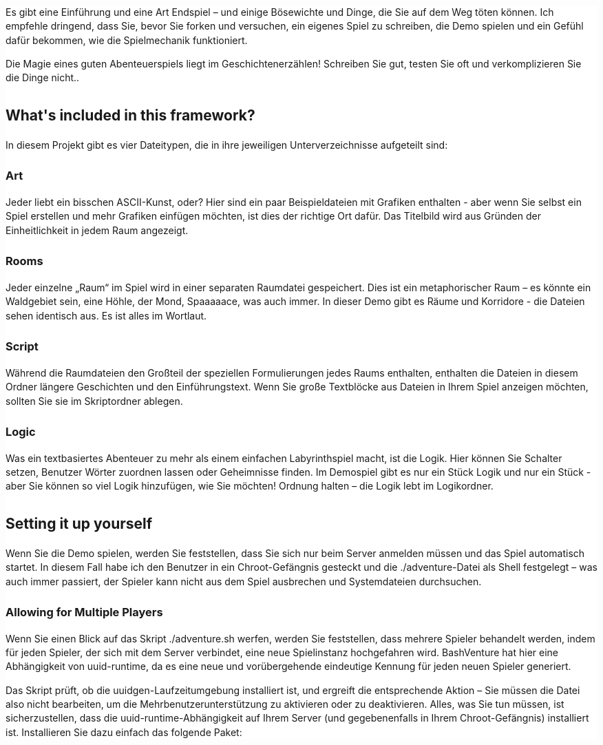 Es gibt eine Einführung und eine Art Endspiel – und einige Bösewichte und Dinge, die Sie auf dem Weg töten können. Ich empfehle dringend, dass Sie, bevor Sie forken und versuchen, ein eigenes Spiel zu schreiben, die Demo spielen und ein Gefühl dafür bekommen, wie die Spielmechanik funktioniert.

Die Magie eines guten Abenteuerspiels liegt im Geschichtenerzählen! Schreiben Sie gut, testen Sie oft und verkomplizieren Sie die Dinge nicht..



What's included in this framework?
----------------------------------

In diesem Projekt gibt es vier Dateitypen, die in ihre jeweiligen Unterverzeichnisse aufgeteilt sind:

### Art
Jeder liebt ein bisschen ASCII-Kunst, oder? Hier sind ein paar Beispieldateien mit Grafiken enthalten - aber wenn Sie selbst ein Spiel erstellen und mehr Grafiken einfügen möchten, ist dies der richtige Ort dafür. Das Titelbild wird aus Gründen der Einheitlichkeit in jedem Raum angezeigt.

### Rooms
Jeder einzelne „Raum“ im Spiel wird in einer separaten Raumdatei gespeichert. Dies ist ein metaphorischer Raum – es könnte ein Waldgebiet sein, eine Höhle, der Mond, Spaaaaace, was auch immer. In dieser Demo gibt es Räume und Korridore - die Dateien sehen identisch aus. Es ist alles im Wortlaut.

### Script
Während die Raumdateien den Großteil der speziellen Formulierungen jedes Raums enthalten, enthalten die Dateien in diesem Ordner längere Geschichten und den Einführungstext. Wenn Sie große Textblöcke aus Dateien in Ihrem Spiel anzeigen möchten, sollten Sie sie im Skriptordner ablegen.

### Logic
Was ein textbasiertes Abenteuer zu mehr als einem einfachen Labyrinthspiel macht, ist die Logik. Hier können Sie Schalter setzen, Benutzer Wörter zuordnen lassen oder Geheimnisse finden. Im Demospiel gibt es nur ein Stück Logik und nur ein Stück - aber Sie können so viel Logik hinzufügen, wie Sie möchten! Ordnung halten – die Logik lebt im Logikordner.



Setting it up yourself
----------------------

Wenn Sie die Demo spielen, werden Sie feststellen, dass Sie sich nur beim Server anmelden müssen und das Spiel automatisch startet. In diesem Fall habe ich den Benutzer in ein Chroot-Gefängnis gesteckt und die ./adventure-Datei als Shell festgelegt – was auch immer passiert, der Spieler kann nicht aus dem Spiel ausbrechen und Systemdateien durchsuchen.

### Allowing for Multiple Players

Wenn Sie einen Blick auf das Skript ./adventure.sh werfen, werden Sie feststellen, dass mehrere Spieler behandelt werden, indem für jeden Spieler, der sich mit dem Server verbindet, eine neue Spielinstanz hochgefahren wird. BashVenture hat hier eine Abhängigkeit von uuid-runtime, da es eine neue und vorübergehende eindeutige Kennung für jeden neuen Spieler generiert.

Das Skript prüft, ob die uuidgen-Laufzeitumgebung installiert ist, und ergreift die entsprechende Aktion – Sie müssen die Datei also nicht bearbeiten, um die Mehrbenutzerunterstützung zu aktivieren oder zu deaktivieren. Alles, was Sie tun müssen, ist sicherzustellen, dass die uuid-runtime-Abhängigkeit auf Ihrem Server (und gegebenenfalls in Ihrem Chroot-Gefängnis) installiert ist. Installieren Sie dazu einfach das folgende Paket:
